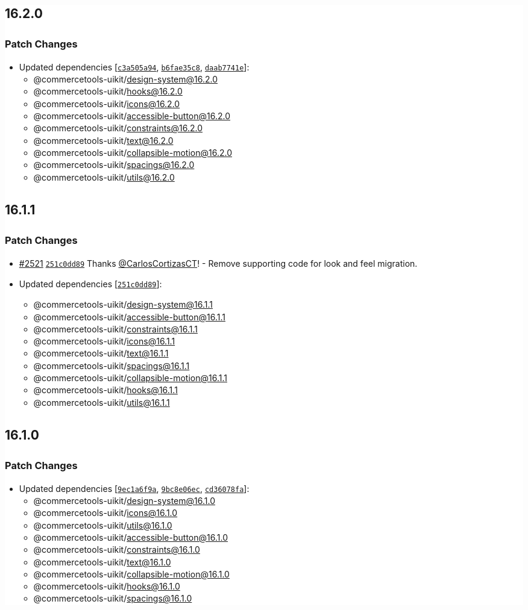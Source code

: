 ## 16.2.0

### Patch Changes

- Updated dependencies [[`c3a505a94`](https://github.com/commercetools/ui-kit/commit/c3a505a941958e095799db6f9eab02a872b9b0fd), [`b6fae35c8`](https://github.com/commercetools/ui-kit/commit/b6fae35c8cc0de405a4d8aacbffac4f46a369fc4), [`daab7741e`](https://github.com/commercetools/ui-kit/commit/daab7741e3b46044695eff319053809449488f3a)]:
  - @commercetools-uikit/design-system@16.2.0
  - @commercetools-uikit/hooks@16.2.0
  - @commercetools-uikit/icons@16.2.0
  - @commercetools-uikit/accessible-button@16.2.0
  - @commercetools-uikit/constraints@16.2.0
  - @commercetools-uikit/text@16.2.0
  - @commercetools-uikit/collapsible-motion@16.2.0
  - @commercetools-uikit/spacings@16.2.0
  - @commercetools-uikit/utils@16.2.0

## 16.1.1

### Patch Changes

- [#2521](https://github.com/commercetools/ui-kit/pull/2521) [`251c0dd89`](https://github.com/commercetools/ui-kit/commit/251c0dd89dc9d2228ffe23f05e25178ec3662f45) Thanks [@CarlosCortizasCT](https://github.com/CarlosCortizasCT)! - Remove supporting code for look and feel migration.

- Updated dependencies [[`251c0dd89`](https://github.com/commercetools/ui-kit/commit/251c0dd89dc9d2228ffe23f05e25178ec3662f45)]:
  - @commercetools-uikit/design-system@16.1.1
  - @commercetools-uikit/accessible-button@16.1.1
  - @commercetools-uikit/constraints@16.1.1
  - @commercetools-uikit/icons@16.1.1
  - @commercetools-uikit/text@16.1.1
  - @commercetools-uikit/spacings@16.1.1
  - @commercetools-uikit/collapsible-motion@16.1.1
  - @commercetools-uikit/hooks@16.1.1
  - @commercetools-uikit/utils@16.1.1

## 16.1.0

### Patch Changes

- Updated dependencies [[`9ec1a6f9a`](https://github.com/commercetools/ui-kit/commit/9ec1a6f9a72ccb08a8d058396db48a6347861887), [`9bc8e06ec`](https://github.com/commercetools/ui-kit/commit/9bc8e06ec03b1a123c507e442254c6d486f4ae71), [`cd36078fa`](https://github.com/commercetools/ui-kit/commit/cd36078fa6f1bf83bd1be03035d916298ad6038e)]:
  - @commercetools-uikit/design-system@16.1.0
  - @commercetools-uikit/icons@16.1.0
  - @commercetools-uikit/utils@16.1.0
  - @commercetools-uikit/accessible-button@16.1.0
  - @commercetools-uikit/constraints@16.1.0
  - @commercetools-uikit/text@16.1.0
  - @commercetools-uikit/collapsible-motion@16.1.0
  - @commercetools-uikit/hooks@16.1.0
  - @commercetools-uikit/spacings@16.1.0
